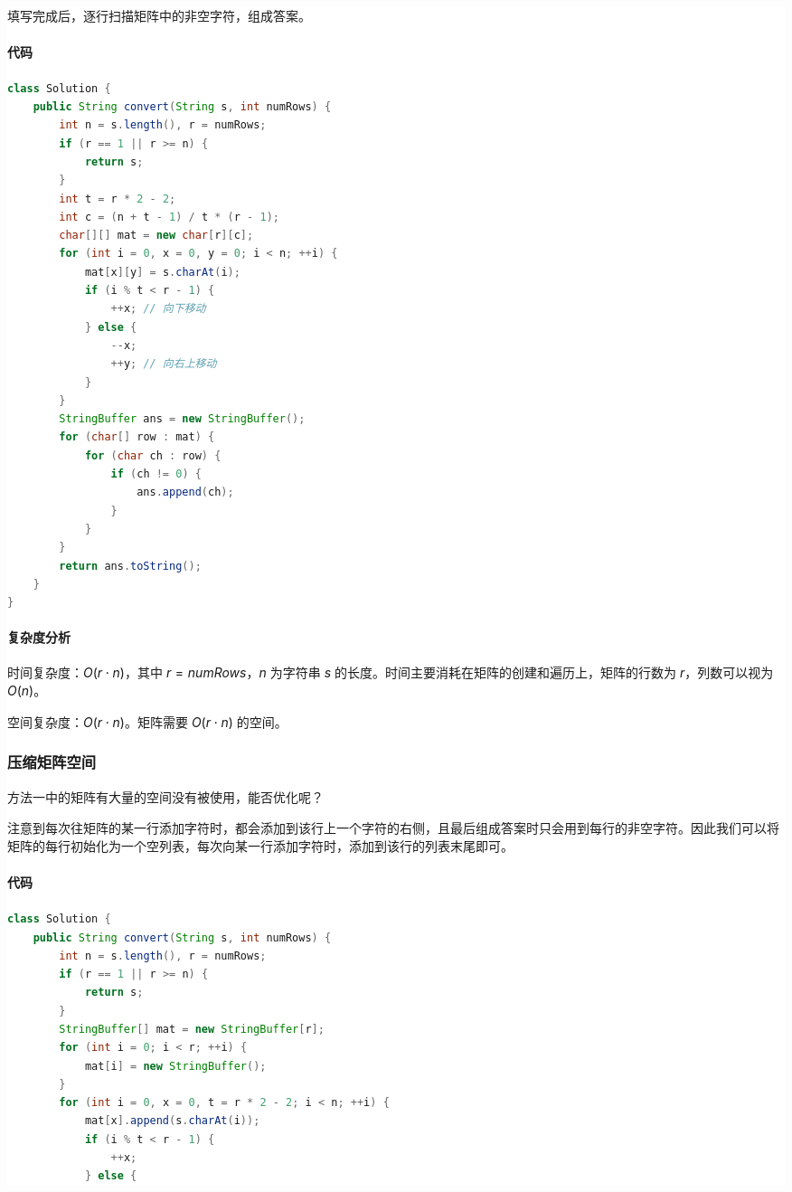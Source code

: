 填写完成后，逐行扫描矩阵中的非空字符，组成答案。

#### 代码

```java
class Solution {
    public String convert(String s, int numRows) {
        int n = s.length(), r = numRows;
        if (r == 1 || r >= n) {
            return s;
        }
        int t = r * 2 - 2;
        int c = (n + t - 1) / t * (r - 1);
        char[][] mat = new char[r][c];
        for (int i = 0, x = 0, y = 0; i < n; ++i) {
            mat[x][y] = s.charAt(i);
            if (i % t < r - 1) {
                ++x; // 向下移动
            } else {
                --x;
                ++y; // 向右上移动
            }
        }
        StringBuffer ans = new StringBuffer();
        for (char[] row : mat) {
            for (char ch : row) {
                if (ch != 0) {
                    ans.append(ch);
                }
            }
        }
        return ans.toString();
    }
}
```

#### 复杂度分析

时间复杂度：$O(r⋅n)$，其中 $r=numRows$，$n$ 为字符串 $s$ 的长度。时间主要消耗在矩阵的创建和遍历上，矩阵的行数为 $r$，列数可以视为 $O(n)$。

空间复杂度：$O(r⋅n)$。矩阵需要 $O(r⋅n)$ 的空间。

### 压缩矩阵空间

方法一中的矩阵有大量的空间没有被使用，能否优化呢？

注意到每次往矩阵的某一行添加字符时，都会添加到该行上一个字符的右侧，且最后组成答案时只会用到每行的非空字符。因此我们可以将矩阵的每行初始化为一个空列表，每次向某一行添加字符时，添加到该行的列表末尾即可。

#### 代码

```java
class Solution {
    public String convert(String s, int numRows) {
        int n = s.length(), r = numRows;
        if (r == 1 || r >= n) {
            return s;
        }
        StringBuffer[] mat = new StringBuffer[r];
        for (int i = 0; i < r; ++i) {
            mat[i] = new StringBuffer();
        }
        for (int i = 0, x = 0, t = r * 2 - 2; i < n; ++i) {
            mat[x].append(s.charAt(i));
            if (i % t < r - 1) {
                ++x;
            } else {
```